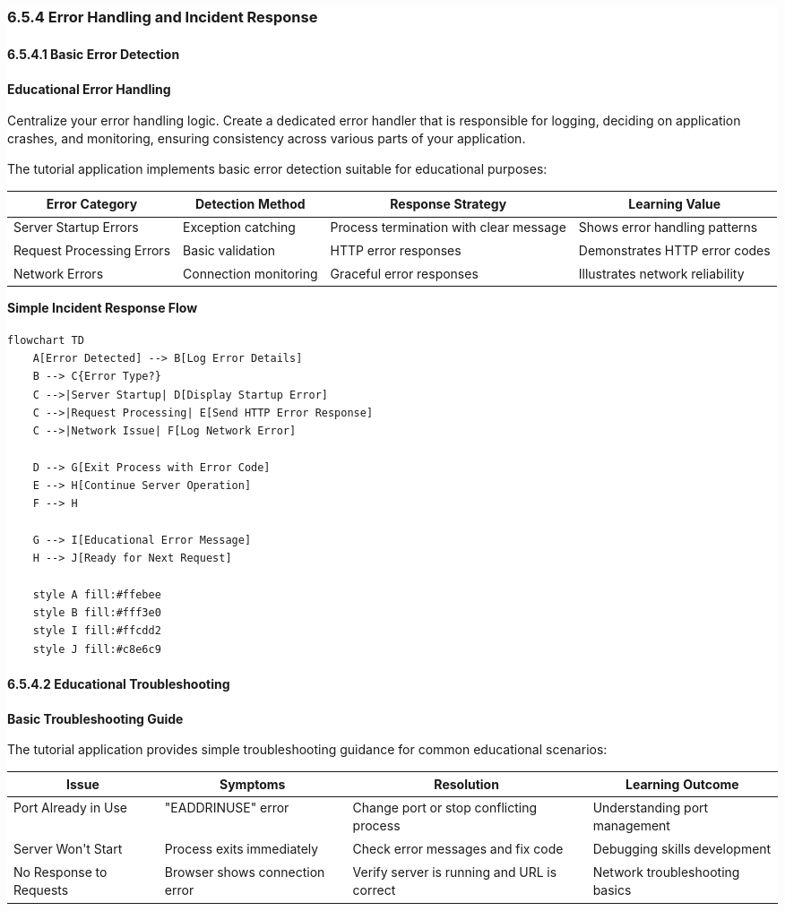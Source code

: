 ### 6.5.4 Error Handling and Incident Response

#### 6.5.4.1 Basic Error Detection

**Educational Error Handling**

Centralize your error handling logic. Create a dedicated error handler that is responsible for logging, deciding on application crashes, and monitoring, ensuring consistency across various parts of your application.

The tutorial application implements basic error detection suitable for educational purposes:

| Error Category | Detection Method | Response Strategy | Learning Value |
|---------------|------------------|-------------------|----------------|
| Server Startup Errors | Exception catching | Process termination with clear message | Shows error handling patterns |
| Request Processing Errors | Basic validation | HTTP error responses | Demonstrates HTTP error codes |
| Network Errors | Connection monitoring | Graceful error responses | Illustrates network reliability |

**Simple Incident Response Flow**

```mermaid
flowchart TD
    A[Error Detected] --> B[Log Error Details]
    B --> C{Error Type?}
    C -->|Server Startup| D[Display Startup Error]
    C -->|Request Processing| E[Send HTTP Error Response]
    C -->|Network Issue| F[Log Network Error]
    
    D --> G[Exit Process with Error Code]
    E --> H[Continue Server Operation]
    F --> H
    
    G --> I[Educational Error Message]
    H --> J[Ready for Next Request]
    
    style A fill:#ffebee
    style B fill:#fff3e0
    style I fill:#ffcdd2
    style J fill:#c8e6c9
```

#### 6.5.4.2 Educational Troubleshooting

**Basic Troubleshooting Guide**

The tutorial application provides simple troubleshooting guidance for common educational scenarios:

| Issue | Symptoms | Resolution | Learning Outcome |
|-------|----------|------------|------------------|
| Port Already in Use | "EADDRINUSE" error | Change port or stop conflicting process | Understanding port management |
| Server Won't Start | Process exits immediately | Check error messages and fix code | Debugging skills development |
| No Response to Requests | Browser shows connection error | Verify server is running and URL is correct | Network troubleshooting basics |
